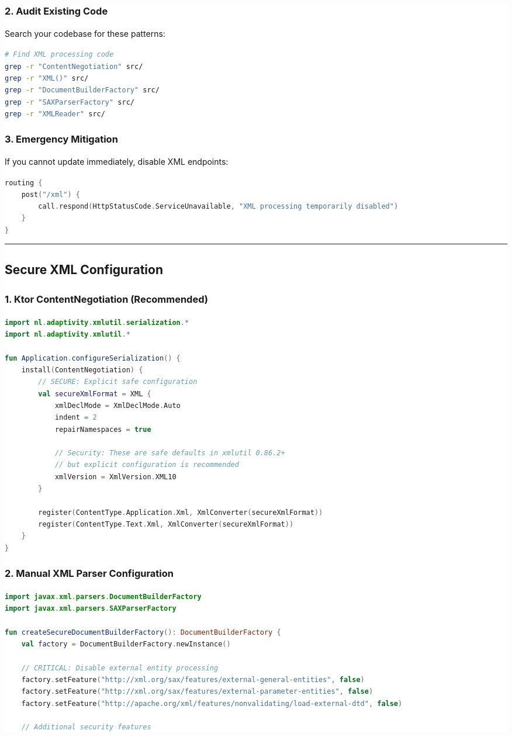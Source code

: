 ### 2. Audit Existing Code
Search your codebase for these patterns:
```bash
# Find XML processing code
grep -r "ContentNegotiation" src/
grep -r "XML()" src/
grep -r "DocumentBuilderFactory" src/
grep -r "SAXParserFactory" src/
grep -r "XMLReader" src/
```

### 3. Emergency Mitigation
If you cannot update immediately, disable XML endpoints:
```kotlin
routing {
    post("/xml") {
        call.respond(HttpStatusCode.ServiceUnavailable, "XML processing temporarily disabled")
    }
}
```

---

## Secure XML Configuration

### 1. Ktor ContentNegotiation (Recommended)
```kotlin
import nl.adaptivity.xmlutil.serialization.*
import nl.adaptivity.xmlutil.*

fun Application.configureSerialization() {
    install(ContentNegotiation) {
        // SECURE: Explicit safe configuration
        val secureXmlFormat = XML {
            xmlDeclMode = XmlDeclMode.Auto
            indent = 2
            repairNamespaces = true
            
            // Security: These are safe defaults in xmlutil 0.86.2+
            // but explicit configuration is recommended
            xmlVersion = XmlVersion.XML10
        }
        
        register(ContentType.Application.Xml, XmlConverter(secureXmlFormat))
        register(ContentType.Text.Xml, XmlConverter(secureXmlFormat))
    }
}
```

### 2. Manual XML Parser Configuration
```kotlin
import javax.xml.parsers.DocumentBuilderFactory
import javax.xml.parsers.SAXParserFactory

fun createSecureDocumentBuilderFactory(): DocumentBuilderFactory {
    val factory = DocumentBuilderFactory.newInstance()
    
    // CRITICAL: Disable external entity processing
    factory.setFeature("http://xml.org/sax/features/external-general-entities", false)
    factory.setFeature("http://xml.org/sax/features/external-parameter-entities", false)
    factory.setFeature("http://apache.org/xml/features/nonvalidating/load-external-dtd", false)
    
    // Additional security features
```
